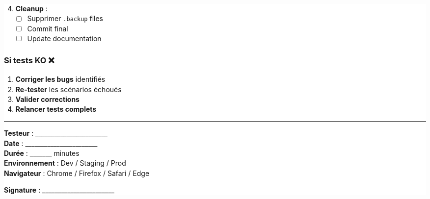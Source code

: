 4. **Cleanup** :
   - [ ] Supprimer `.backup` files
   - [ ] Commit final
   - [ ] Update documentation

### Si tests KO ❌

1. **Corriger les bugs** identifiés
2. **Re-tester** les scénarios échoués
3. **Valider corrections**
4. **Relancer tests complets**

---

**Testeur** : _______________________  
**Date** : _______________________  
**Durée** : _______ minutes  
**Environnement** : Dev / Staging / Prod  
**Navigateur** : Chrome / Firefox / Safari / Edge  

**Signature** : _______________________
